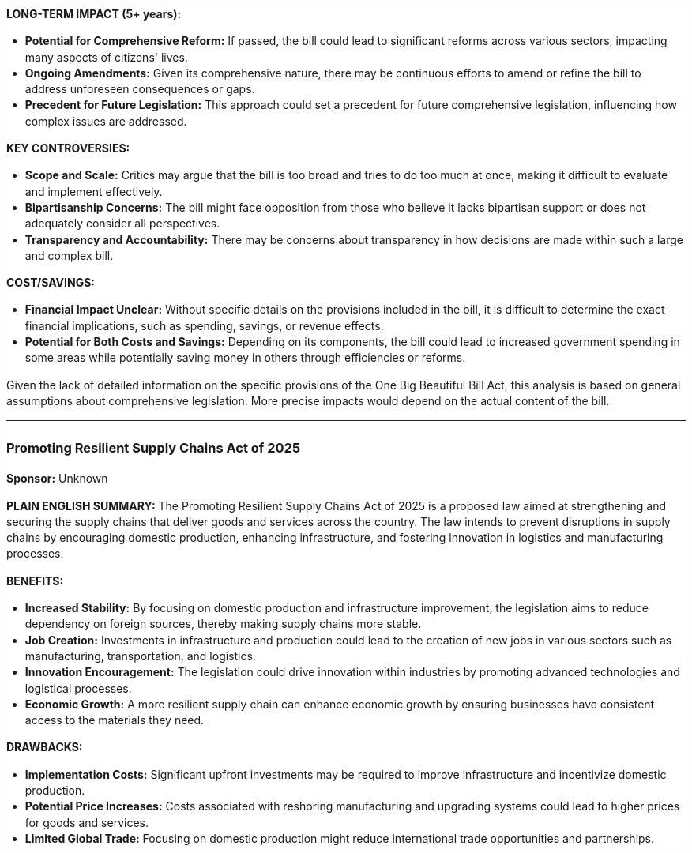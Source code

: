 **LONG-TERM IMPACT (5+ years):**
- **Potential for Comprehensive Reform:** If passed, the bill could lead to significant reforms across various sectors, impacting many aspects of citizens' lives.
- **Ongoing Amendments:** Given its comprehensive nature, there may be continuous efforts to amend or refine the bill to address unforeseen consequences or gaps.
- **Precedent for Future Legislation:** This approach could set a precedent for future comprehensive legislation, influencing how complex issues are addressed.

**KEY CONTROVERSIES:**
- **Scope and Scale:** Critics may argue that the bill is too broad and tries to do too much at once, making it difficult to evaluate and implement effectively.
- **Bipartisanship Concerns:** The bill might face opposition from those who believe it lacks bipartisan support or does not adequately consider all perspectives.
- **Transparency and Accountability:** There may be concerns about transparency in how decisions are made within such a large and complex bill.

**COST/SAVINGS:**
- **Financial Impact Unclear:** Without specific details on the provisions included in the bill, it is difficult to determine the exact financial implications, such as spending, savings, or revenue effects.
- **Potential for Both Costs and Savings:** Depending on its components, the bill could lead to increased government spending in some areas while potentially saving money in others through efficiencies or reforms.

Given the lack of detailed information on the specific provisions of the One Big Beautiful Bill Act, this analysis is based on general assumptions about comprehensive legislation. More precise impacts would depend on the actual content of the bill.

---

### Promoting Resilient Supply Chains Act of 2025
**Sponsor:** Unknown

**PLAIN ENGLISH SUMMARY:**
The Promoting Resilient Supply Chains Act of 2025 is a proposed law aimed at strengthening and securing the supply chains that deliver goods and services across the country. The law intends to prevent disruptions in supply chains by encouraging domestic production, enhancing infrastructure, and fostering innovation in logistics and manufacturing processes.

**BENEFITS:**
- **Increased Stability:** By focusing on domestic production and infrastructure improvement, the legislation aims to reduce dependency on foreign sources, thereby making supply chains more stable.
- **Job Creation:** Investments in infrastructure and production could lead to the creation of new jobs in various sectors such as manufacturing, transportation, and logistics.
- **Innovation Encouragement:** The legislation could drive innovation within industries by promoting advanced technologies and logistical processes.
- **Economic Growth:** A more resilient supply chain can enhance economic growth by ensuring businesses have consistent access to the materials they need.

**DRAWBACKS:**
- **Implementation Costs:** Significant upfront investments may be required to improve infrastructure and incentivize domestic production.
- **Potential Price Increases:** Costs associated with reshoring manufacturing and upgrading systems could lead to higher prices for goods and services.
- **Limited Global Trade:** Focusing on domestic production might reduce international trade opportunities and partnerships.
